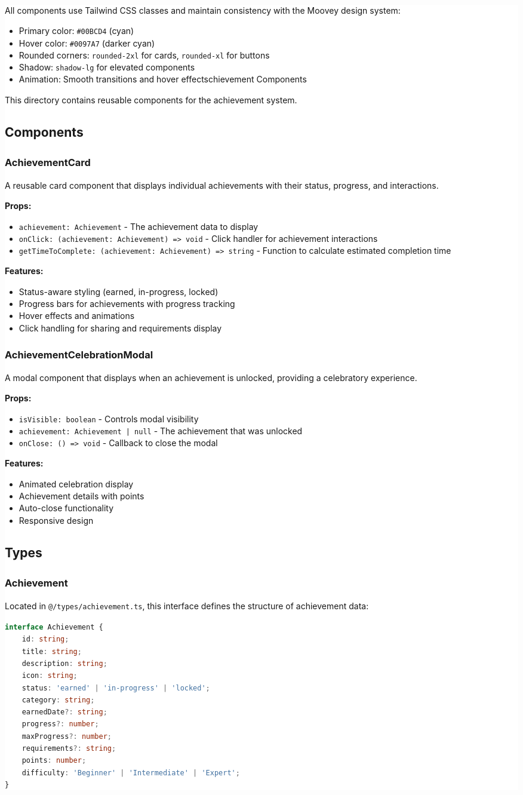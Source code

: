 All components use Tailwind CSS classes and maintain consistency with the Moovey design system:
- Primary color: `#00BCD4` (cyan)
- Hover color: `#0097A7` (darker cyan)
- Rounded corners: `rounded-2xl` for cards, `rounded-xl` for buttons
- Shadow: `shadow-lg` for elevated components
- Animation: Smooth transitions and hover effectschievement Components

This directory contains reusable components for the achievement system.

## Components

### AchievementCard
A reusable card component that displays individual achievements with their status, progress, and interactions.

**Props:**
- `achievement: Achievement` - The achievement data to display
- `onClick: (achievement: Achievement) => void` - Click handler for achievement interactions
- `getTimeToComplete: (achievement: Achievement) => string` - Function to calculate estimated completion time

**Features:**
- Status-aware styling (earned, in-progress, locked)
- Progress bars for achievements with progress tracking
- Hover effects and animations
- Click handling for sharing and requirements display

### AchievementCelebrationModal
A modal component that displays when an achievement is unlocked, providing a celebratory experience.

**Props:**
- `isVisible: boolean` - Controls modal visibility
- `achievement: Achievement | null` - The achievement that was unlocked
- `onClose: () => void` - Callback to close the modal

**Features:**
- Animated celebration display
- Achievement details with points
- Auto-close functionality
- Responsive design

## Types

### Achievement
Located in `@/types/achievement.ts`, this interface defines the structure of achievement data:

```typescript
interface Achievement {
    id: string;
    title: string;
    description: string;
    icon: string;
    status: 'earned' | 'in-progress' | 'locked';
    category: string;
    earnedDate?: string;
    progress?: number;
    maxProgress?: number;
    requirements?: string;
    points: number;
    difficulty: 'Beginner' | 'Intermediate' | 'Expert';
}
```
